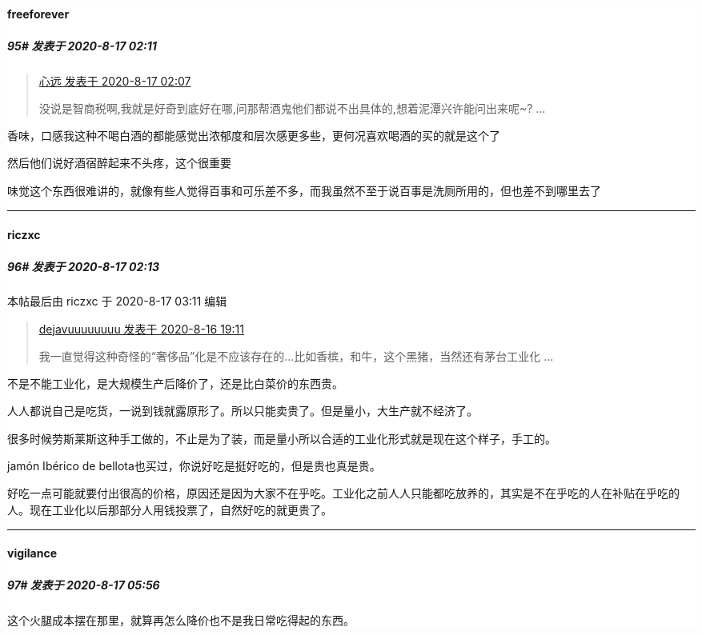 ####  freeforever  
##### 95#       发表于 2020-8-17 02:11



<blockquote><a href="httphttps://bbs.saraba1st.com/2b/forum.php?mod=redirect&amp;goto=findpost&amp;pid=48455997&amp;ptid=1955010" target="_blank">心远 发表于 2020-8-17 02:07</a>

没说是智商税啊,我就是好奇到底好在哪,问那帮酒鬼他们都说不出具体的,想着泥潭兴许能问出来呢~? ...</blockquote>
香味，口感我这种不喝白酒的都能感觉出浓郁度和层次感更多些，更何况喜欢喝酒的买的就是这个了


然后他们说好酒宿醉起来不头疼，这个很重要


味觉这个东西很难讲的，就像有些人觉得百事和可乐差不多，而我虽然不至于说百事是洗厕所用的，但也差不到哪里去了







*****

####  riczxc  
##### 96#       发表于 2020-8-17 02:13



 本帖最后由 riczxc 于 2020-8-17 03:11 编辑 
<blockquote><a href="httphttps://bbs.saraba1st.com/2b/forum.php?mod=redirect&amp;goto=findpost&amp;pid=48450611&amp;ptid=1955010" target="_blank">dejavuuuuuuuu 发表于 2020-8-16 19:11</a>

我一直觉得这种奇怪的“奢侈品”化是不应该存在的...比如香槟，和牛，这个黑猪，当然还有茅台工业化 ...</blockquote>

不是不能工业化，是大规模生产后降价了，还是比白菜价的东西贵。


人人都说自己是吃货，一说到钱就露原形了。所以只能卖贵了。但是量小，大生产就不经济了。


很多时候劳斯莱斯这种手工做的，不止是为了装，而是量小所以合适的工业化形式就是现在这个样子，手工的。


jamón Ibérico de bellota也买过，你说好吃是挺好吃的，但是贵也真是贵。


好吃一点可能就要付出很高的价格，原因还是因为大家不在乎吃。工业化之前人人只能都吃放养的，其实是不在乎吃的人在补贴在乎吃的人。现在工业化以后那部分人用钱投票了，自然好吃的就更贵了。








*****

####  vigilance  
##### 97#       发表于 2020-8-17 05:56




这个火腿成本摆在那里，就算再怎么降价也不是我日常吃得起的东西。

